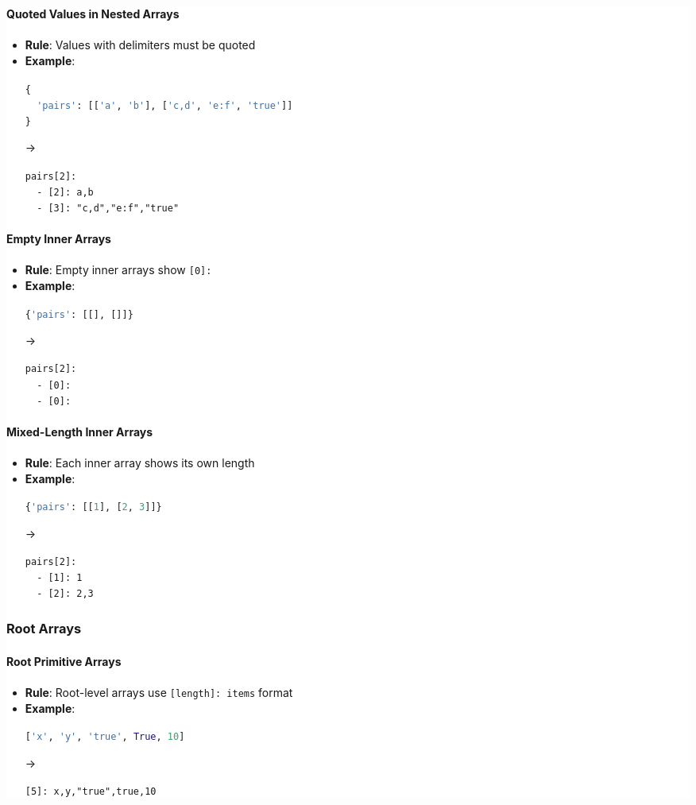 #### Quoted Values in Nested Arrays

- **Rule**: Values with delimiters must be quoted
- **Example**:
    ```python
    {
      'pairs': [['a', 'b'], ['c,d', 'e:f', 'true']]
    }
    ```
    →
    ```
    pairs[2]:
      - [2]: a,b
      - [3]: "c,d","e:f","true"
    ```

#### Empty Inner Arrays

- **Rule**: Empty inner arrays show `[0]:`
- **Example**:
    ```python
    {'pairs': [[], []]}
    ```
    →
    ```
    pairs[2]:
      - [0]:
      - [0]:
    ```

#### Mixed-Length Inner Arrays

- **Rule**: Each inner array shows its own length
- **Example**:
    ```python
    {'pairs': [[1], [2, 3]]}
    ```
    →
    ```
    pairs[2]:
      - [1]: 1
      - [2]: 2,3
    ```

### Root Arrays

#### Root Primitive Arrays

- **Rule**: Root-level arrays use `[length]: items` format
- **Example**:
    ```python
    ['x', 'y', 'true', True, 10]
    ```
    →
    ```
    [5]: x,y,"true",true,10
    ```
